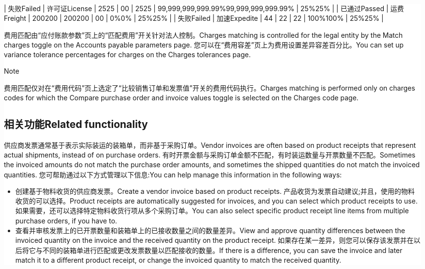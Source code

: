 | <span data-ttu-id="1d9aa-435">失败</span><span class="sxs-lookup"><span data-stu-id="1d9aa-435">Failed</span></span>               | <span data-ttu-id="1d9aa-436">许可证</span><span class="sxs-lookup"><span data-stu-id="1d9aa-436">License</span></span>              | <span data-ttu-id="1d9aa-437">25</span><span class="sxs-lookup"><span data-stu-id="1d9aa-437">25</span></span>                            | <span data-ttu-id="1d9aa-438">0</span><span class="sxs-lookup"><span data-stu-id="1d9aa-438">0</span></span>                               | <span data-ttu-id="1d9aa-439">25</span><span class="sxs-lookup"><span data-stu-id="1d9aa-439">25</span></span>              | <span data-ttu-id="1d9aa-440">99,999,999,999.99%</span><span class="sxs-lookup"><span data-stu-id="1d9aa-440">99,999,999,999.99%</span></span>  | <span data-ttu-id="1d9aa-441">25%</span><span class="sxs-lookup"><span data-stu-id="1d9aa-441">25%</span></span>                  |
| <span data-ttu-id="1d9aa-442">已通过</span><span class="sxs-lookup"><span data-stu-id="1d9aa-442">Passed</span></span>               | <span data-ttu-id="1d9aa-443">运费</span><span class="sxs-lookup"><span data-stu-id="1d9aa-443">Freight</span></span>              | <span data-ttu-id="1d9aa-444">200</span><span class="sxs-lookup"><span data-stu-id="1d9aa-444">200</span></span>                           | <span data-ttu-id="1d9aa-445">200</span><span class="sxs-lookup"><span data-stu-id="1d9aa-445">200</span></span>                             | <span data-ttu-id="1d9aa-446">0</span><span class="sxs-lookup"><span data-stu-id="1d9aa-446">0</span></span>               | <span data-ttu-id="1d9aa-447">0%</span><span class="sxs-lookup"><span data-stu-id="1d9aa-447">0%</span></span>                  | <span data-ttu-id="1d9aa-448">25%</span><span class="sxs-lookup"><span data-stu-id="1d9aa-448">25%</span></span>                  |
| <span data-ttu-id="1d9aa-449">失败</span><span class="sxs-lookup"><span data-stu-id="1d9aa-449">Failed</span></span>               | <span data-ttu-id="1d9aa-450">加速</span><span class="sxs-lookup"><span data-stu-id="1d9aa-450">Expedite</span></span>             | <span data-ttu-id="1d9aa-451">4</span><span class="sxs-lookup"><span data-stu-id="1d9aa-451">4</span></span>                             | <span data-ttu-id="1d9aa-452">2</span><span class="sxs-lookup"><span data-stu-id="1d9aa-452">2</span></span>                               | <span data-ttu-id="1d9aa-453">2</span><span class="sxs-lookup"><span data-stu-id="1d9aa-453">2</span></span>               | <span data-ttu-id="1d9aa-454">100%</span><span class="sxs-lookup"><span data-stu-id="1d9aa-454">100%</span></span>                | <span data-ttu-id="1d9aa-455">25%</span><span class="sxs-lookup"><span data-stu-id="1d9aa-455">25%</span></span>                  |

<span data-ttu-id="1d9aa-456">费用匹配由“应付账款参数”页上的“匹配费用”开关针对法人控制。</span><span class="sxs-lookup"><span data-stu-id="1d9aa-456">Charges matching is controlled for the legal entity by the Match charges toggle on the Accounts payable parameters page.</span></span> <span data-ttu-id="1d9aa-457">您可以在“费用容差”页上为费用设置差异容差百分比。</span><span class="sxs-lookup"><span data-stu-id="1d9aa-457">You can set up variance tolerance percentages for charges on the Charges tolerances page.</span></span>

> [!NOTE]
> <span data-ttu-id="1d9aa-458">费用匹配仅对在“费用代码”页上选定了“比较销售订单和发票值”开关的费用代码执行。</span><span class="sxs-lookup"><span data-stu-id="1d9aa-458">Charges matching is performed only on charges codes for which the Compare purchase order and invoice values toggle is selected on the Charges code page.</span></span>

## <a name="related-functionality"></a><span data-ttu-id="1d9aa-459">相关功能</span><span class="sxs-lookup"><span data-stu-id="1d9aa-459">Related functionality</span></span>
<span data-ttu-id="1d9aa-460">供应商发票通常基于表示实际装运的装箱单，而非基于采购订单。</span><span class="sxs-lookup"><span data-stu-id="1d9aa-460">Vendor invoices are often based on product receipts that represent actual shipments, instead of on purchase orders.</span></span> <span data-ttu-id="1d9aa-461">有时开票金额与采购订单金额不匹配，有时装运数量与开票数量不匹配。</span><span class="sxs-lookup"><span data-stu-id="1d9aa-461">Sometimes the invoiced amounts do not match the purchase order amounts, and sometimes the shipped quantities do not match the invoiced quantities.</span></span> <span data-ttu-id="1d9aa-462">您可帮助通过以下方式管理以下信息:</span><span class="sxs-lookup"><span data-stu-id="1d9aa-462">You can help manage this information in the following ways:</span></span>
-   <span data-ttu-id="1d9aa-463">创建基于物料收货的供应商发票。</span><span class="sxs-lookup"><span data-stu-id="1d9aa-463">Create a vendor invoice based on product receipts.</span></span> <span data-ttu-id="1d9aa-464">产品收货为发票自动建议;并且，使用的物料收货的可以选择。</span><span class="sxs-lookup"><span data-stu-id="1d9aa-464">Product receipts are automatically suggested for invoices, and you can select which product receipts to use.</span></span> <span data-ttu-id="1d9aa-465">如果需要，还可以选择特定物料收货行项从多个采购订单。</span><span class="sxs-lookup"><span data-stu-id="1d9aa-465">You can also select specific product receipt line items from multiple purchase orders, if you have to.</span></span>
-   <span data-ttu-id="1d9aa-466">查看并审核发票上的已开票数量和装箱单上的已接收数量之间的数量差异。</span><span class="sxs-lookup"><span data-stu-id="1d9aa-466">View and approve quantity differences between the invoiced quantity on the invoice and the received quantity on the product receipt.</span></span> <span data-ttu-id="1d9aa-467">如果存在某一差异，则您可以保存该发票并在以后将它与不同的装箱单进行匹配或更改发票数量以匹配接收的数量。</span><span class="sxs-lookup"><span data-stu-id="1d9aa-467">If there is a difference, you can save the invoice and later match it to a different product receipt, or change the invoiced quantity to match the received quantity.</span></span>